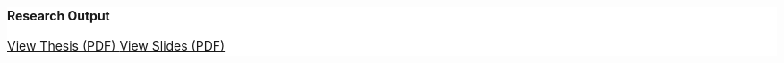   </li>
</ul>


**Research Output**

<a href="/assets/misc/Undergrade_Thesis_ZS.pdf" target="_blank" rel="noopener noreferrer">
  View Thesis (PDF)
</a>

<a href="/assets/misc/GSA_2024 Presentation_ZS.pdf" target="_blank" rel="noopener noreferrer">
  View Slides (PDF)
</a>




